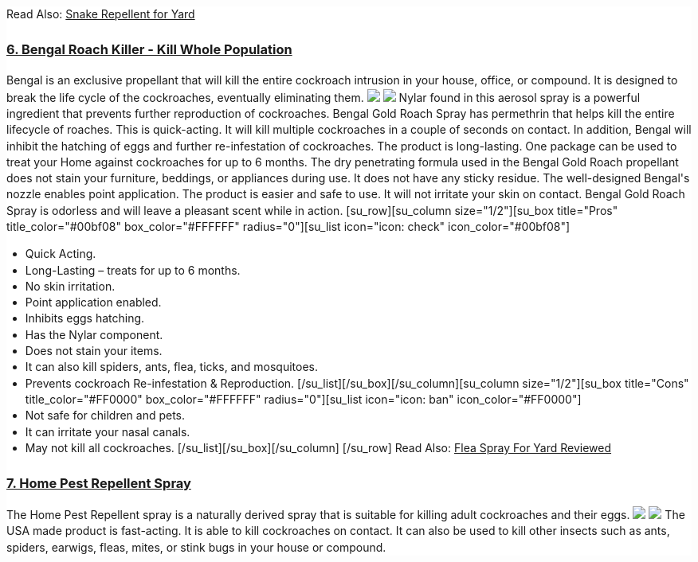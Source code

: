 Read Also:
[Snake Repellent for Yard](https://pestpolicy.com/best-snake-repellent-for-yard/)
### [6. Bengal Roach Killer - Kill Whole Population](https://www.amazon.com/dp/B00KROV7H4/?tag=p-policy-20)
Bengal is an exclusive propellant that will kill the entire cockroach intrusion in your house, office, or compound. It is designed to break the life cycle of the cockroaches, eventually eliminating them.
[](https://www.amazon.com/dp/B00KROV7H4/ref=as_li_ss_il?&linkCode=li2&tag=p-policy-20&linkId=c9bc48a17d164857347f62bfa71a4a75)
[](https://www.amazon.com/dp/B000A0UCRG/?tag=p-policy-20)
[](https://www.amazon.com/dp/B0015I3ESG/?tag=p-policy-20)
[](https://www.amazon.com/dp/B00E1N07LY/?tag=p-policy-20)
![](/assets/img/e/ir)
[](https://www.amazon.com/dp/B00MV8MWEQ/?tag=p-policy-20)
![](/assets/img/e/ir)
Nylar found in this aerosol spray is a powerful ingredient that prevents further reproduction of cockroaches. Bengal Gold Roach Spray has permethrin that helps kill the entire lifecycle of roaches.
This is quick-acting. It will kill multiple cockroaches in a couple of seconds on contact. In addition, Bengal will inhibit the hatching of eggs and further re-infestation of cockroaches.
The product is long-lasting. One package can be used to treat your Home against cockroaches for up to 6 months.
The dry penetrating formula used in the Bengal Gold Roach propellant does not stain your furniture, beddings, or appliances during use. It does not have any sticky residue.
The well-designed Bengal's nozzle enables point application.
The product is easier and safe to use. It will not irritate your skin on contact.
Bengal Gold Roach Spray is odorless and will leave a pleasant scent while in action.
[su_row][su_column size="1/2"][su_box title="Pros" title_color="#00bf08" box_color="#FFFFFF" radius="0"][su_list icon="icon: check" icon_color="#00bf08"]
- Quick Acting.
- Long-Lasting – treats for up to 6 months.
- No skin irritation.
- Point application enabled.
- Inhibits eggs hatching.
- Has the Nylar component.
- Does not stain your items.
- It can also kill spiders, ants, flea, ticks, and mosquitoes.
- Prevents cockroach Re-infestation & Reproduction.
[/su_list][/su_box][/su_column][su_column size="1/2"][su_box title="Cons" title_color="#FF0000" box_color="#FFFFFF" radius="0"][su_list icon="icon: ban" icon_color="#FF0000"]
- Not safe for children and pets.
- It can irritate your nasal canals.
- May not kill all cockroaches.
[/su_list][/su_box][/su_column] [/su_row]
Read Also:
[Flea Spray For Yard Reviewed](https://pestpolicy.com/best-flea-spray-for-yard/)
### [7. Home Pest Repellent Spray](https://www.amazon.com/dp/B07P7WWW57/?tag=p-policy-20)
The Home Pest Repellent spray is a naturally derived spray that is suitable for killing adult cockroaches and their eggs.
[](https://www.amazon.com/dp/B07P7WWW57/ref=as_li_ss_il?&linkCode=li2&tag=p-policy-20&linkId=d80780acc468c9c633acaf3f2c900a3c)
[](https://www.amazon.com/dp/B000A0UCRG/?tag=p-policy-20)
[](https://www.amazon.com/dp/B0015I3ESG/?tag=p-policy-20)
[](https://www.amazon.com/dp/B00E1N07LY/?tag=p-policy-20)
![](/assets/img/e/ir)
[](https://www.amazon.com/dp/B00MV8MWEQ/?tag=p-policy-20)
![](/assets/img/e/ir)
The USA made product is fast-acting. It is able to kill cockroaches on contact. It can also be used to kill other insects such as ants, spiders, earwigs, fleas, mites, or stink bugs in your house or compound.